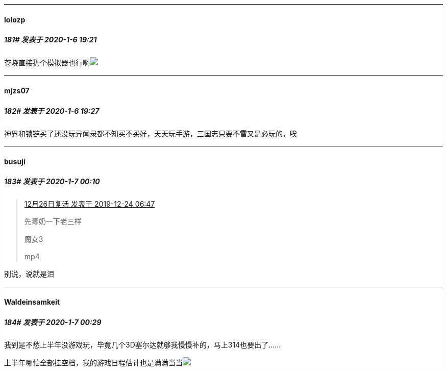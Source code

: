 
-----

####  lolozp  
##### 181#       发表于 2020-1-6 19:21




苍晓直接扔个模拟器也行啊<img src="https://static.saraba1st.com/image/smiley/face2017/067.png" referrerpolicy="no-referrer">







-----

####  mjzs07  
##### 182#       发表于 2020-1-6 19:27




神界和锁链买了还没玩异闻录都不知买不买好，天天玩手游，三国志只要不雷又是必玩的，唉







-----

####  busuji  
##### 183#       发表于 2020-1-7 00:10



<blockquote><a href="httphttps://bbs.saraba1st.com/2b/forum.php?mod=redirect&amp;goto=findpost&amp;pid=45964733&amp;ptid=1905029" target="_blank">12月26日复活 发表于 2019-12-24 06:47</a>

先毒奶一下老三样

魔女3

mp4</blockquote>
别说，说就是泪







-----

####  Waldeinsamkeit  
##### 184#       发表于 2020-1-7 00:29




我到是不愁上半年没游戏玩，毕竟几个3D塞尔达就够我慢慢补的，马上314也要出了……

上半年哪怕全部挂空档，我的游戏日程估计也是满满当当<img src="https://static.saraba1st.com/image/smiley/face2017/001.png" referrerpolicy="no-referrer">
